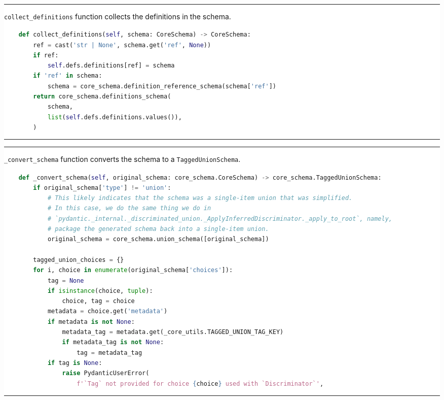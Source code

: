 
</SwmSnippet>

<SwmSnippet path="/pydantic/_internal/_generate_schema.py" line="455">

---

`collect_definitions` function collects the definitions in the schema.

```python
    def collect_definitions(self, schema: CoreSchema) -> CoreSchema:
        ref = cast('str | None', schema.get('ref', None))
        if ref:
            self.defs.definitions[ref] = schema
        if 'ref' in schema:
            schema = core_schema.definition_reference_schema(schema['ref'])
        return core_schema.definitions_schema(
            schema,
            list(self.defs.definitions.values()),
        )
```

---

</SwmSnippet>

<SwmSnippet path="/pydantic/types.py" line="2835">

---

`_convert_schema` function converts the schema to a `TaggedUnionSchema`.

```python
    def _convert_schema(self, original_schema: core_schema.CoreSchema) -> core_schema.TaggedUnionSchema:
        if original_schema['type'] != 'union':
            # This likely indicates that the schema was a single-item union that was simplified.
            # In this case, we do the same thing we do in
            # `pydantic._internal._discriminated_union._ApplyInferredDiscriminator._apply_to_root`, namely,
            # package the generated schema back into a single-item union.
            original_schema = core_schema.union_schema([original_schema])

        tagged_union_choices = {}
        for i, choice in enumerate(original_schema['choices']):
            tag = None
            if isinstance(choice, tuple):
                choice, tag = choice
            metadata = choice.get('metadata')
            if metadata is not None:
                metadata_tag = metadata.get(_core_utils.TAGGED_UNION_TAG_KEY)
                if metadata_tag is not None:
                    tag = metadata_tag
            if tag is None:
                raise PydanticUserError(
                    f'`Tag` not provided for choice {choice} used with `Discriminator`',
```

---